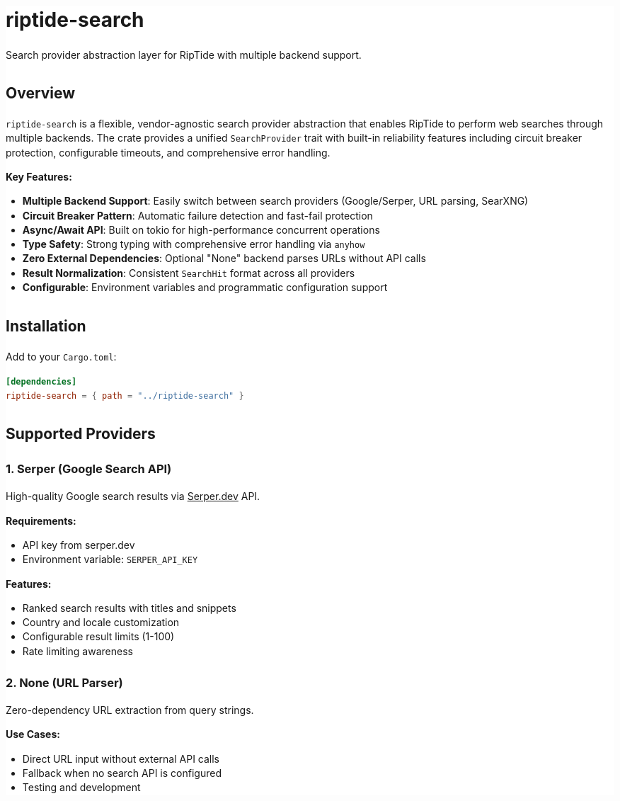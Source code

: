 # riptide-search

Search provider abstraction layer for RipTide with multiple backend support.

## Overview

`riptide-search` is a flexible, vendor-agnostic search provider abstraction that enables RipTide to perform web searches through multiple backends. The crate provides a unified `SearchProvider` trait with built-in reliability features including circuit breaker protection, configurable timeouts, and comprehensive error handling.

**Key Features:**

- **Multiple Backend Support**: Easily switch between search providers (Google/Serper, URL parsing, SearXNG)
- **Circuit Breaker Pattern**: Automatic failure detection and fast-fail protection
- **Async/Await API**: Built on tokio for high-performance concurrent operations
- **Type Safety**: Strong typing with comprehensive error handling via `anyhow`
- **Zero External Dependencies**: Optional "None" backend parses URLs without API calls
- **Result Normalization**: Consistent `SearchHit` format across all providers
- **Configurable**: Environment variables and programmatic configuration support

## Installation

Add to your `Cargo.toml`:

```toml
[dependencies]
riptide-search = { path = "../riptide-search" }
```

## Supported Providers

### 1. Serper (Google Search API)

High-quality Google search results via [Serper.dev](https://serper.dev) API.

**Requirements:**
- API key from serper.dev
- Environment variable: `SERPER_API_KEY`

**Features:**
- Ranked search results with titles and snippets
- Country and locale customization
- Configurable result limits (1-100)
- Rate limiting awareness

### 2. None (URL Parser)

Zero-dependency URL extraction from query strings.

**Use Cases:**
- Direct URL input without external API calls
- Fallback when no search API is configured
- Testing and development
